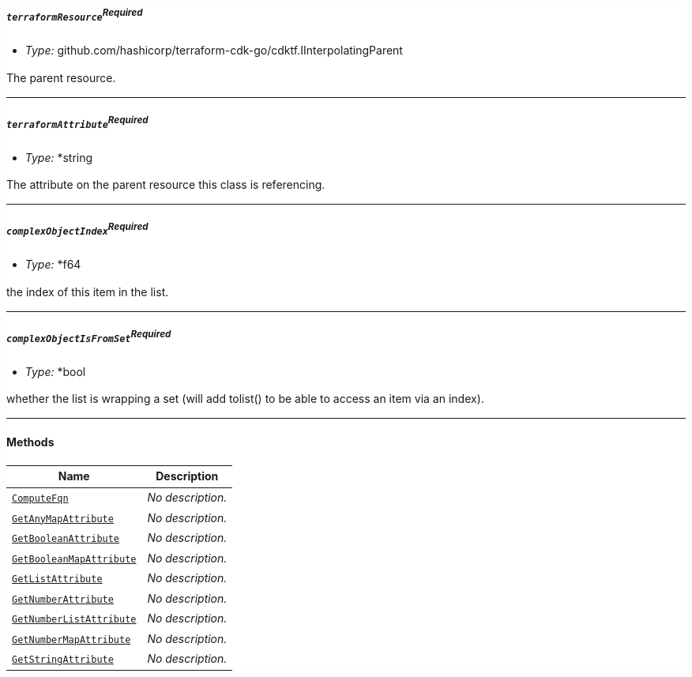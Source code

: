
##### `terraformResource`<sup>Required</sup> <a name="terraformResource" id="@cdktf/provider-azurerm.dataAzurermOracleExadataInfrastructure.DataAzurermOracleExadataInfrastructureEstimatedPatchingTimeOutputReference.Initializer.parameter.terraformResource"></a>

- *Type:* github.com/hashicorp/terraform-cdk-go/cdktf.IInterpolatingParent

The parent resource.

---

##### `terraformAttribute`<sup>Required</sup> <a name="terraformAttribute" id="@cdktf/provider-azurerm.dataAzurermOracleExadataInfrastructure.DataAzurermOracleExadataInfrastructureEstimatedPatchingTimeOutputReference.Initializer.parameter.terraformAttribute"></a>

- *Type:* *string

The attribute on the parent resource this class is referencing.

---

##### `complexObjectIndex`<sup>Required</sup> <a name="complexObjectIndex" id="@cdktf/provider-azurerm.dataAzurermOracleExadataInfrastructure.DataAzurermOracleExadataInfrastructureEstimatedPatchingTimeOutputReference.Initializer.parameter.complexObjectIndex"></a>

- *Type:* *f64

the index of this item in the list.

---

##### `complexObjectIsFromSet`<sup>Required</sup> <a name="complexObjectIsFromSet" id="@cdktf/provider-azurerm.dataAzurermOracleExadataInfrastructure.DataAzurermOracleExadataInfrastructureEstimatedPatchingTimeOutputReference.Initializer.parameter.complexObjectIsFromSet"></a>

- *Type:* *bool

whether the list is wrapping a set (will add tolist() to be able to access an item via an index).

---

#### Methods <a name="Methods" id="Methods"></a>

| **Name** | **Description** |
| --- | --- |
| <code><a href="#@cdktf/provider-azurerm.dataAzurermOracleExadataInfrastructure.DataAzurermOracleExadataInfrastructureEstimatedPatchingTimeOutputReference.computeFqn">ComputeFqn</a></code> | *No description.* |
| <code><a href="#@cdktf/provider-azurerm.dataAzurermOracleExadataInfrastructure.DataAzurermOracleExadataInfrastructureEstimatedPatchingTimeOutputReference.getAnyMapAttribute">GetAnyMapAttribute</a></code> | *No description.* |
| <code><a href="#@cdktf/provider-azurerm.dataAzurermOracleExadataInfrastructure.DataAzurermOracleExadataInfrastructureEstimatedPatchingTimeOutputReference.getBooleanAttribute">GetBooleanAttribute</a></code> | *No description.* |
| <code><a href="#@cdktf/provider-azurerm.dataAzurermOracleExadataInfrastructure.DataAzurermOracleExadataInfrastructureEstimatedPatchingTimeOutputReference.getBooleanMapAttribute">GetBooleanMapAttribute</a></code> | *No description.* |
| <code><a href="#@cdktf/provider-azurerm.dataAzurermOracleExadataInfrastructure.DataAzurermOracleExadataInfrastructureEstimatedPatchingTimeOutputReference.getListAttribute">GetListAttribute</a></code> | *No description.* |
| <code><a href="#@cdktf/provider-azurerm.dataAzurermOracleExadataInfrastructure.DataAzurermOracleExadataInfrastructureEstimatedPatchingTimeOutputReference.getNumberAttribute">GetNumberAttribute</a></code> | *No description.* |
| <code><a href="#@cdktf/provider-azurerm.dataAzurermOracleExadataInfrastructure.DataAzurermOracleExadataInfrastructureEstimatedPatchingTimeOutputReference.getNumberListAttribute">GetNumberListAttribute</a></code> | *No description.* |
| <code><a href="#@cdktf/provider-azurerm.dataAzurermOracleExadataInfrastructure.DataAzurermOracleExadataInfrastructureEstimatedPatchingTimeOutputReference.getNumberMapAttribute">GetNumberMapAttribute</a></code> | *No description.* |
| <code><a href="#@cdktf/provider-azurerm.dataAzurermOracleExadataInfrastructure.DataAzurermOracleExadataInfrastructureEstimatedPatchingTimeOutputReference.getStringAttribute">GetStringAttribute</a></code> | *No description.* |